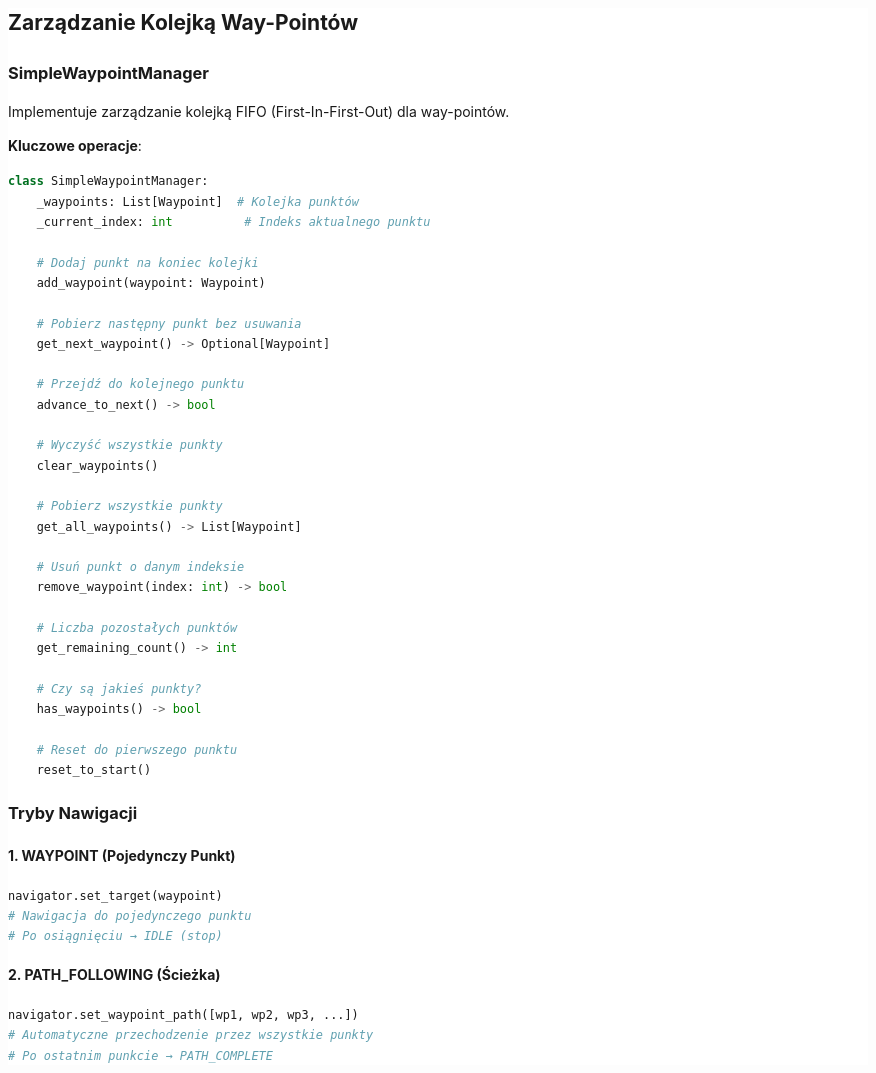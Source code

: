 ## Zarządzanie Kolejką Way-Pointów

### SimpleWaypointManager

Implementuje zarządzanie kolejką FIFO (First-In-First-Out) dla way-pointów.

**Kluczowe operacje**:

```python
class SimpleWaypointManager:
    _waypoints: List[Waypoint]  # Kolejka punktów
    _current_index: int          # Indeks aktualnego punktu
    
    # Dodaj punkt na koniec kolejki
    add_waypoint(waypoint: Waypoint)
    
    # Pobierz następny punkt bez usuwania
    get_next_waypoint() -> Optional[Waypoint]
    
    # Przejdź do kolejnego punktu
    advance_to_next() -> bool
    
    # Wyczyść wszystkie punkty
    clear_waypoints()
    
    # Pobierz wszystkie punkty
    get_all_waypoints() -> List[Waypoint]
    
    # Usuń punkt o danym indeksie
    remove_waypoint(index: int) -> bool
    
    # Liczba pozostałych punktów
    get_remaining_count() -> int
    
    # Czy są jakieś punkty?
    has_waypoints() -> bool
    
    # Reset do pierwszego punktu
    reset_to_start()
```

### Tryby Nawigacji

#### 1. WAYPOINT (Pojedynczy Punkt)
```python
navigator.set_target(waypoint)
# Nawigacja do pojedynczego punktu
# Po osiągnięciu → IDLE (stop)
```

#### 2. PATH_FOLLOWING (Ścieżka)
```python
navigator.set_waypoint_path([wp1, wp2, wp3, ...])
# Automatyczne przechodzenie przez wszystkie punkty
# Po ostatnim punkcie → PATH_COMPLETE
```
